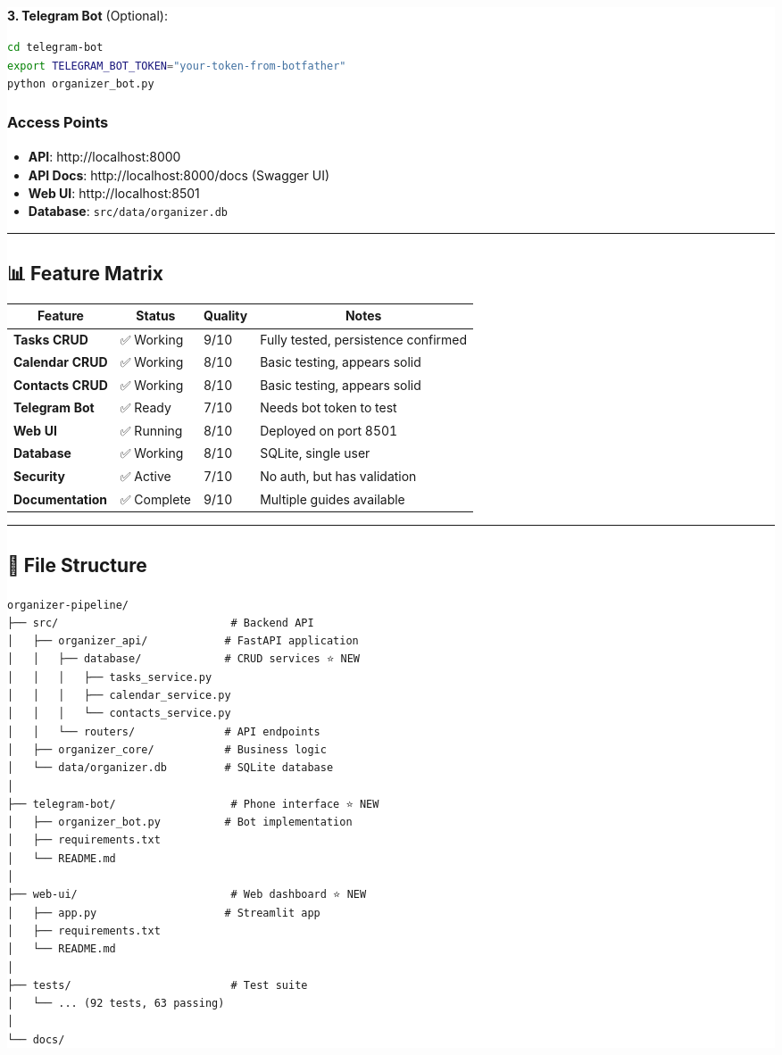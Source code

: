 **3. Telegram Bot** (Optional):
```bash
cd telegram-bot
export TELEGRAM_BOT_TOKEN="your-token-from-botfather"
python organizer_bot.py
```

### Access Points

- **API**: http://localhost:8000
- **API Docs**: http://localhost:8000/docs (Swagger UI)
- **Web UI**: http://localhost:8501
- **Database**: `src/data/organizer.db`

---

## 📊 Feature Matrix

| Feature | Status | Quality | Notes |
|---------|--------|---------|-------|
| **Tasks CRUD** | ✅ Working | 9/10 | Fully tested, persistence confirmed |
| **Calendar CRUD** | ✅ Working | 8/10 | Basic testing, appears solid |
| **Contacts CRUD** | ✅ Working | 8/10 | Basic testing, appears solid |
| **Telegram Bot** | ✅ Ready | 7/10 | Needs bot token to test |
| **Web UI** | ✅ Running | 8/10 | Deployed on port 8501 |
| **Database** | ✅ Working | 8/10 | SQLite, single user |
| **Security** | ✅ Active | 7/10 | No auth, but has validation |
| **Documentation** | ✅ Complete | 9/10 | Multiple guides available |

---

## 📁 File Structure

```
organizer-pipeline/
├── src/                           # Backend API
│   ├── organizer_api/            # FastAPI application
│   │   ├── database/             # CRUD services ⭐ NEW
│   │   │   ├── tasks_service.py
│   │   │   ├── calendar_service.py
│   │   │   └── contacts_service.py
│   │   └── routers/              # API endpoints
│   ├── organizer_core/           # Business logic
│   └── data/organizer.db         # SQLite database
│
├── telegram-bot/                  # Phone interface ⭐ NEW
│   ├── organizer_bot.py          # Bot implementation
│   ├── requirements.txt
│   └── README.md
│
├── web-ui/                        # Web dashboard ⭐ NEW
│   ├── app.py                    # Streamlit app
│   ├── requirements.txt
│   └── README.md
│
├── tests/                         # Test suite
│   └── ... (92 tests, 63 passing)
│
└── docs/
```